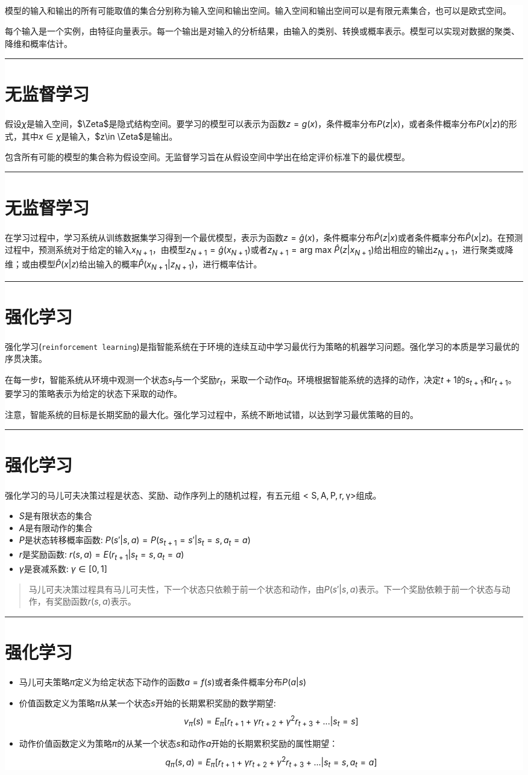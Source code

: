 模型的输入和输出的所有可能取值的集合分别称为输入空间和输出空间。输入空间和输出空间可以是有限元素集合，也可以是欧式空间。

每个输入是一个实例，由特征向量表示。每一个输出是对输入的分析结果，由输入的类别、转换或概率表示。模型可以实现对数据的聚类、降维和概率估计。

---
# 无监督学习
假设$\chi$是输入空间，$\Zeta$是隐式结构空间。要学习的模型可以表示为函数$z=g(x)$，条件概率分布$P(z|x)$，或者条件概率分布$P(x|z)$的形式，其中$x\in \chi$是输入，$z\in \Zeta$是输出。

包含所有可能的模型的集合称为假设空间。无监督学习旨在从假设空间中学出在给定评价标准下的最优模型。

---
# 无监督学习
在学习过程中，学习系统从训练数据集学习得到一个最优模型，表示为函数$z=\hat{g}(x)$，条件概率分布$\hat{P}(z|x)$或者条件概率分布$\hat{P}(x|z)$。在预测过程中，预测系统对于给定的输入$x_{N+1}$，由模型$z_{N+1}=\hat{g}(x_{N+1})$或者$z_{N+1}=\text{arg max }\hat{P}(z|x_{N+1})$给出相应的输出$z_{N+1}$，进行聚类或降维；或由模型$\hat{P}(x|z)$给出输入的概率$\hat{P}(x_{N+1}|z_{N+1})$，进行概率估计。

---
# 强化学习

强化学习(`reinforcement learning`)是指智能系统在于环境的连续互动中学习最优行为策略的机器学习问题。强化学习的本质是学习最优的序贯决策。

在每一步$t$，智能系统从环境中观测一个状态$s_t$与一个奖励$r_t$，采取一个动作$a_t$。环境根据智能系统的选择的动作，决定$t+1$的$s_{t+1}$和$r_{t+1}$。要学习的策略表示为给定的状态下采取的动作。

注意，智能系统的目标是长期奖励的最大化。强化学习过程中，系统不断地试错，以达到学习最优策略的目的。

---
# 强化学习
强化学习的马儿可夫决策过程是状态、奖励、动作序列上的随机过程，有五元组$\mathrm{<S,A,P,r,\gamma>}$组成。
- $S$是有限状态的集合
- $A$是有限动作的集合
- $P$是状态转移概率函数: $P(s'|s,a)=P(s_{t+1}=s'|s_t=s,a_t=a)$
- $r$是奖励函数: $r(s,a)=E(r_{t+1}|s_t=s,a_t=a)$
- $\gamma$是衰减系数: $\gamma\in [0,1]$

> 马儿可夫决策过程具有马儿可夫性，下一个状态只依赖于前一个状态和动作，由$P(s'|s,a)$表示。下一个奖励依赖于前一个状态与动作，有奖励函数$r(s,a)$表示。

---
# 强化学习
- 马儿可夫策略$\pi$定义为给定状态下动作的函数$a=f(s)$或者条件概率分布$P(a|s)$

- 价值函数定义为策略$\pi$从某一个状态$s$开始的长期累积奖励的数学期望:
$$
v_{\pi}(s)=E_{\pi}\left[r_{t+1}+\gamma r_{t+2}+\gamma^2r_{t+3}+...|s_t=s \right]
$$

- 动作价值函数定义为策略$\pi$的从某一个状态$s$和动作$a$开始的长期累积奖励的属性期望：
$$
q_{\pi}(s,a)=E_{\pi}\left[r_{t+1}+\gamma r_{t+2}+\gamma^2r_{t+3}+...|s_t=s, a_t=a \right]
$$
